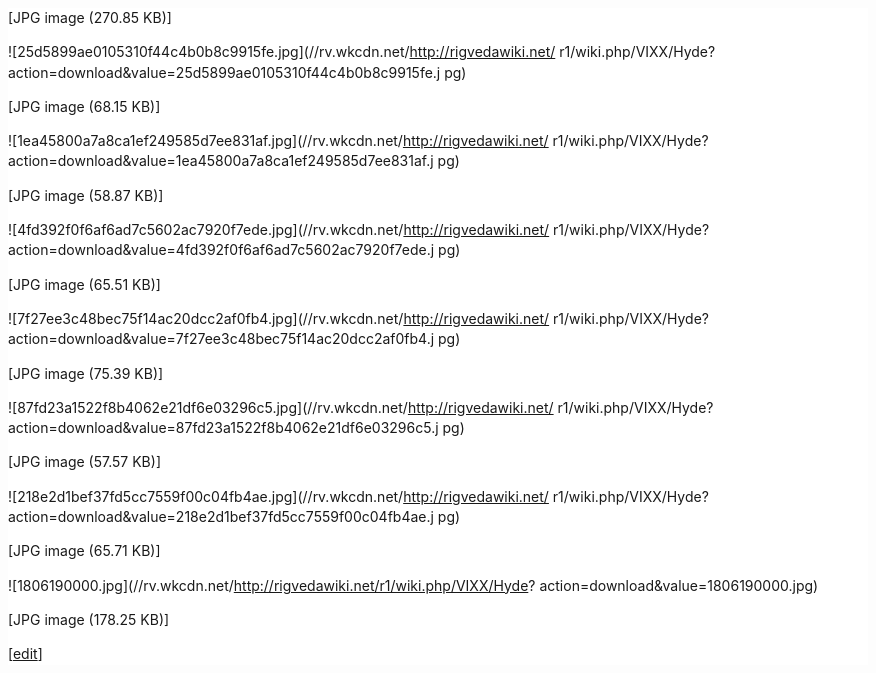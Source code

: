 [JPG image (270.85 KB)]

  

![25d5899ae0105310f44c4b0b8c9915fe.jpg](//rv.wkcdn.net/http://rigvedawiki.net/
r1/wiki.php/VIXX/Hyde?action=download&value=25d5899ae0105310f44c4b0b8c9915fe.j
pg)

[JPG image (68.15 KB)]

  

![1ea45800a7a8ca1ef249585d7ee831af.jpg](//rv.wkcdn.net/http://rigvedawiki.net/
r1/wiki.php/VIXX/Hyde?action=download&value=1ea45800a7a8ca1ef249585d7ee831af.j
pg)

[JPG image (58.87 KB)]

  

![4fd392f0f6af6ad7c5602ac7920f7ede.jpg](//rv.wkcdn.net/http://rigvedawiki.net/
r1/wiki.php/VIXX/Hyde?action=download&value=4fd392f0f6af6ad7c5602ac7920f7ede.j
pg)

[JPG image (65.51 KB)]

  

![7f27ee3c48bec75f14ac20dcc2af0fb4.jpg](//rv.wkcdn.net/http://rigvedawiki.net/
r1/wiki.php/VIXX/Hyde?action=download&value=7f27ee3c48bec75f14ac20dcc2af0fb4.j
pg)

[JPG image (75.39 KB)]

  

![87fd23a1522f8b4062e21df6e03296c5.jpg](//rv.wkcdn.net/http://rigvedawiki.net/
r1/wiki.php/VIXX/Hyde?action=download&value=87fd23a1522f8b4062e21df6e03296c5.j
pg)

[JPG image (57.57 KB)]

  

![218e2d1bef37fd5cc7559f00c04fb4ae.jpg](//rv.wkcdn.net/http://rigvedawiki.net/
r1/wiki.php/VIXX/Hyde?action=download&value=218e2d1bef37fd5cc7559f00c04fb4ae.j
pg)

[JPG image (65.71 KB)]

  

![1806190000.jpg](//rv.wkcdn.net/http://rigvedawiki.net/r1/wiki.php/VIXX/Hyde?
action=download&value=1806190000.jpg)

[JPG image (178.25 KB)]

  

[[edit](http://rigvedawiki.net/r1/wiki.php/VIXX/Hyde?action=edit&section=12)]
